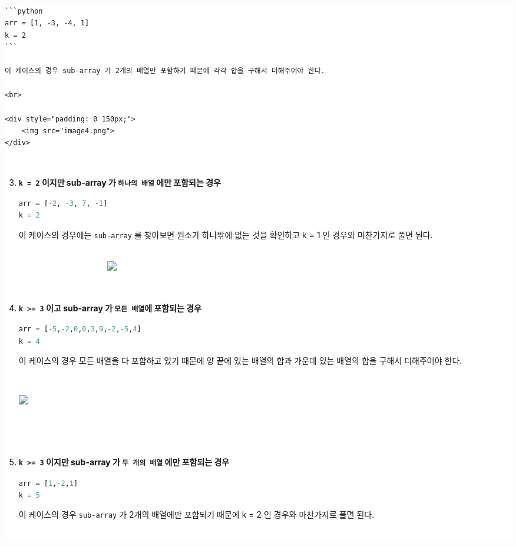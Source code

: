     ```python
    arr = [1, -3, -4, 1]
    k = 2
    ```

    이 케이스의 경우 sub-array 가 2개의 배열만 포함하기 때문에 각각 합을 구해서 더해주어야 한다.  

    <br>

    <div style="padding: 0 150px;">
        <img src="image4.png">
    </div>
    
<br>

3) **`k = 2` 이지만 sub-array 가 `하나의 배열` 에만 포함되는 경우**  

    ```python
    arr = [-2, -3, 7, -1]
    k = 2
    ```

    이 케이스의 경우에는 `sub-array` 를 찾아보면 원소가 하나밖에 없는 것을 확인하고 k = 1 인 경우와 마찬가지로 풀면 된다.  

    <br>

    <div style="padding: 0 150px;">
        <img src="image5.png">
    </div>

<br>

4) **`k >= 3` 이고 sub-array 가 `모든 배열`에 포함되는 경우**  

    ```python
    arr = [-5,-2,0,0,3,9,-2,-5,4]
    k = 4
    ```

    이 케이스의 경우 모든 배열을 다 포함하고 있기 때문에 양 끝에 있는 배열의 합과 가운데 있는 배열의 합을 구해서 더해주어야 한다.  

    <br>

    ![](image6.png)

    <br>

<br>

5) **`k >= 3` 이지만 sub-array 가 `두 개의 배열` 에만 포함되는 경우**  

    ```python
    arr = [1,-2,1]
    k = 5
    ```

    이 케이스의 경우 `sub-array` 가 2개의 배열에만 포함되기 때문에 k = 2 인 경우와 마찬가지로 풀면 된다.  

    <br>
